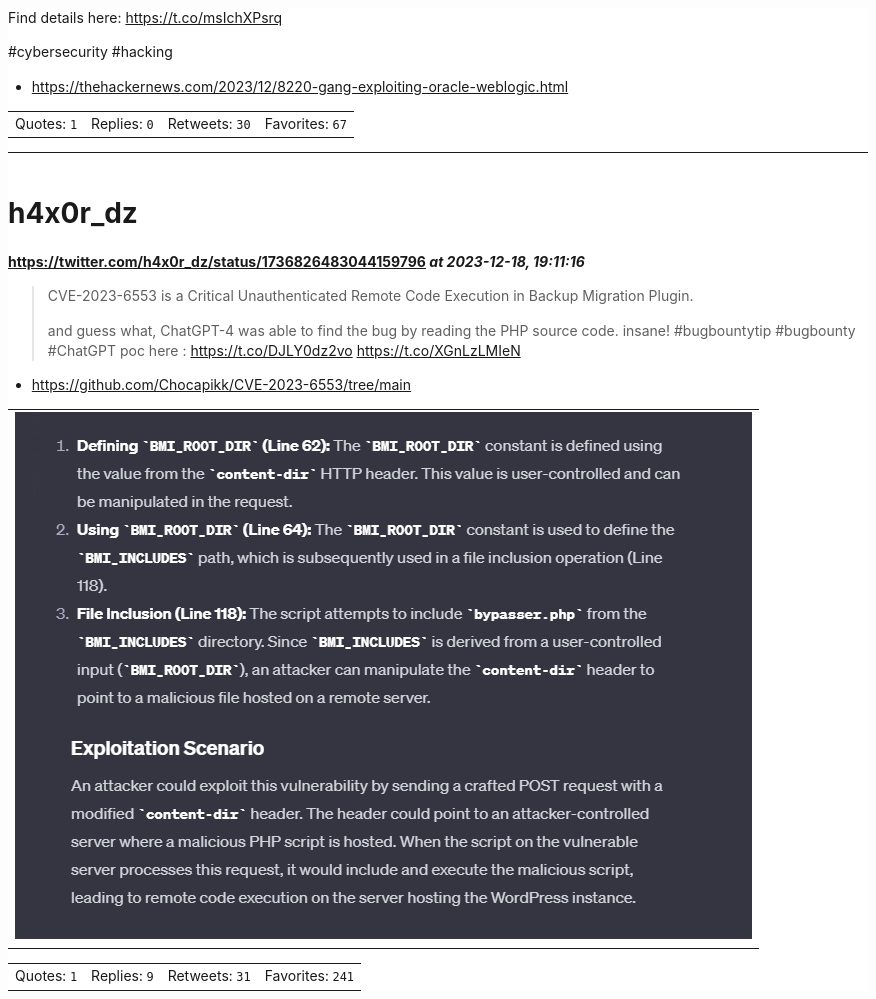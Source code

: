 Find details here: https://t.co/msIchXPsrq

#cybersecurity #hacking
</blockquote>

* https://thehackernews.com/2023/12/8220-gang-exploiting-oracle-weblogic.html

<table><tr>
<td>Quotes: <code>1</code></td>
<td>Replies: <code>0</code></td>
<td>Retweets: <code>30</code></td>
<td>Favorites: <code>67</code></td>
</tr></table>

---

# h4x0r_dz
**https://twitter.com/h4x0r_dz/status/1736826483044159796 _at 2023-12-18, 19:11:16_**
<blockquote>
CVE-2023-6553 is a Critical Unauthenticated Remote Code Execution in Backup Migration Plugin.

and guess what, ChatGPT-4 was able to find the bug by reading the PHP source code.
insane! 
#bugbountytip #bugbounty #ChatGPT 
poc here : https://t.co/DJLY0dz2vo https://t.co/XGnLzLMIeN
</blockquote>

* https://github.com/Chocapikk/CVE-2023-6553/tree/main

<table><tr>
<td><img src="pictures/2159d849b6d994b3ceb007aa6f4abb9b3219b88631096b7be684f91b0b606935.jpg" alt="2159d849b6d994b3ceb007aa6f4abb9b3219b88631096b7be684f91b0b606935.jpg"></td>
</table></tr>
<table><tr>
<td>Quotes: <code>1</code></td>
<td>Replies: <code>9</code></td>
<td>Retweets: <code>31</code></td>
<td>Favorites: <code>241</code></td>
</tr></table>
